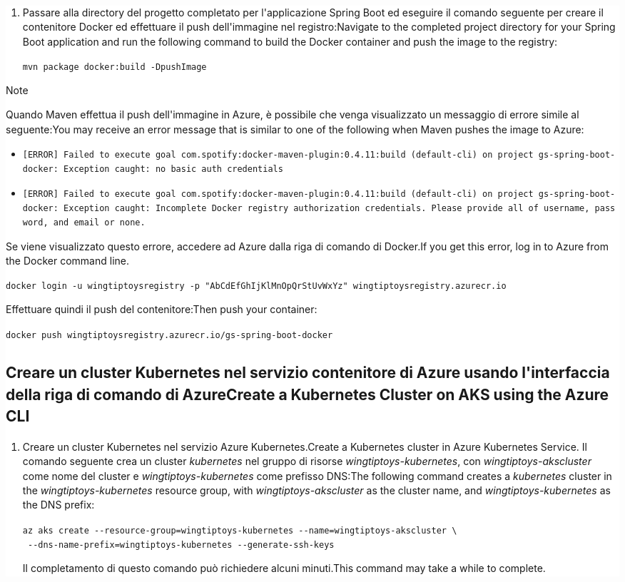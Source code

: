 1. <span data-ttu-id="97d5f-143">Passare alla directory del progetto completato per l'applicazione Spring Boot ed eseguire il comando seguente per creare il contenitore Docker ed effettuare il push dell'immagine nel registro:</span><span class="sxs-lookup"><span data-stu-id="97d5f-143">Navigate to the completed project directory for your Spring Boot application and run the following command to build the Docker container and push the image to the registry:</span></span>

   ```
   mvn package docker:build -DpushImage
   ```

> [!NOTE]
>
>  <span data-ttu-id="97d5f-144">Quando Maven effettua il push dell'immagine in Azure, è possibile che venga visualizzato un messaggio di errore simile al seguente:</span><span class="sxs-lookup"><span data-stu-id="97d5f-144">You may receive an error message that is similar to one of the following when Maven pushes the image to Azure:</span></span>
>
> * `[ERROR] Failed to execute goal com.spotify:docker-maven-plugin:0.4.11:build (default-cli) on project gs-spring-boot-docker: Exception caught: no basic auth credentials`
>
> * `[ERROR] Failed to execute goal com.spotify:docker-maven-plugin:0.4.11:build (default-cli) on project gs-spring-boot-docker: Exception caught: Incomplete Docker registry authorization credentials. Please provide all of username, password, and email or none.`
>
> <span data-ttu-id="97d5f-145">Se viene visualizzato questo errore, accedere ad Azure dalla riga di comando di Docker.</span><span class="sxs-lookup"><span data-stu-id="97d5f-145">If you get this error, log in to Azure from the Docker command line.</span></span>
>
> `docker login -u wingtiptoysregistry -p "AbCdEfGhIjKlMnOpQrStUvWxYz" wingtiptoysregistry.azurecr.io`
>
> <span data-ttu-id="97d5f-146">Effettuare quindi il push del contenitore:</span><span class="sxs-lookup"><span data-stu-id="97d5f-146">Then push your container:</span></span>
>
> `docker push wingtiptoysregistry.azurecr.io/gs-spring-boot-docker`

## <a name="create-a-kubernetes-cluster-on-aks-using-the-azure-cli"></a><span data-ttu-id="97d5f-147">Creare un cluster Kubernetes nel servizio contenitore di Azure usando l'interfaccia della riga di comando di Azure</span><span class="sxs-lookup"><span data-stu-id="97d5f-147">Create a Kubernetes Cluster on AKS using the Azure CLI</span></span>

1. <span data-ttu-id="97d5f-148">Creare un cluster Kubernetes nel servizio Azure Kubernetes.</span><span class="sxs-lookup"><span data-stu-id="97d5f-148">Create a Kubernetes cluster in Azure Kubernetes Service.</span></span> <span data-ttu-id="97d5f-149">Il comando seguente crea un cluster *kubernetes* nel gruppo di risorse *wingtiptoys-kubernetes*, con *wingtiptoys-akscluster* come nome del cluster e *wingtiptoys-kubernetes* come prefisso DNS:</span><span class="sxs-lookup"><span data-stu-id="97d5f-149">The following command creates a *kubernetes* cluster in the *wingtiptoys-kubernetes* resource group, with *wingtiptoys-akscluster* as the cluster name, and *wingtiptoys-kubernetes* as the DNS prefix:</span></span>
   ```azurecli
   az aks create --resource-group=wingtiptoys-kubernetes --name=wingtiptoys-akscluster \ 
    --dns-name-prefix=wingtiptoys-kubernetes --generate-ssh-keys
   ```
   <span data-ttu-id="97d5f-150">Il completamento di questo comando può richiedere alcuni minuti.</span><span class="sxs-lookup"><span data-stu-id="97d5f-150">This command may take a while to complete.</span></span>


[Interfaccia della riga di comando di Azure]: /cli/azure/overview
[Azure Command-Line Interface (CLI)]: /cli/azure/overview
[servizio Kubernetes di Azure]: https://azure.microsoft.com/services/kubernetes-service/
[Azure Kubernetes Service (AKS)]: https://azure.microsoft.com/services/kubernetes-service/
[Azure per sviluppatori Java]: /java/azure/
[Azure for Java Developers]: /java/azure/
[Azure portal]: https://portal.azure.com/
[Create a private Docker container registry using the Azure portal]: /azure/container-registry/container-registry-get-started-portal
[Uso di un'immagine Docker personalizzata per App Web di Azure in Linux]: /azure/app-service-web/app-service-linux-using-custom-docker-image
[Using a custom Docker image for Azure Web App on Linux]: /azure/app-service-web/app-service-linux-using-custom-docker-image
[Docker]: https://www.docker.com/
[Account Azure gratuito]: https://azure.microsoft.com/pricing/free-trial/
[free Azure account]: https://azure.microsoft.com/pricing/free-trial/
[Git]: https://github.com/
[Uso di Azure DevOps e Java]: /azure/devops/java/
[Working with Azure DevOps and Java]: /azure/devops/java/
[Kubernetes]: https://kubernetes.io/
[Kubernetes Command-Line Interface (kubectl)]: https://kubernetes.io/docs/user-guide/kubectl-overview/
[Maven]: http://maven.apache.org/
[vantaggi per i sottoscrittori di MSDN]: https://azure.microsoft.com/pricing/member-offers/msdn-benefits-details/
[MSDN subscriber benefits]: https://azure.microsoft.com/pricing/member-offers/msdn-benefits-details/
[Spring Boot]: http://projects.spring.io/spring-boot/
[Spring Boot on Docker Getting Started]: https://github.com/spring-guides/gs-spring-boot-docker (Introduzione a Spring Boot in Docker)
[Spring Framework]: https://spring.io/
[Configuring Service Accounts for Pods]: https://kubernetes.io/docs/tasks/configure-pod-container/configure-service-account/ (Configurazione degli account del servizio per i pod)
[Namespaces]: https://kubernetes.io/docs/concepts/overview/working-with-objects/namespaces/ (Spazi dei nomi)
[Pulling an Image from a Private Registry]: https://kubernetes.io/docs/tasks/configure-pod-container/pull-image-private-registry/ (Effettuare il pull di un'immagine da un registro privato)
[Java Development Kit (JDK)]: https://aka.ms/azure-jdks
[Eseguire l'autenticazione con Registro contenitori di Azure dal servizio Kubernetes di Azure]: /azure/container-registry/container-registry-auth-aks/
[Authenticate with Azure Container Registry from Azure Kubernetes Service]: /azure/container-registry/container-registry-auth-aks/
[Esercitazioni su Java in Visual Studio Code]: https://code.visualstudio.com/docs/java/java-kubernetes/
[Visual Studio Code Java Tutorials]: https://code.visualstudio.com/docs/java/java-kubernetes/
[SB01]: ./media/deploy-spring-boot-java-app-on-kubernetes/SB01.png
[SB02]: ./media/deploy-spring-boot-java-app-on-kubernetes/SB02.png
[AR01]: ./media/deploy-spring-boot-java-app-on-kubernetes/AR01.png
[AR02]: ./media/deploy-spring-boot-java-app-on-kubernetes/AR02.png
[AR03]: ./media/deploy-spring-boot-java-app-on-kubernetes/AR03.png
[AR04]: ./media/deploy-spring-boot-java-app-on-kubernetes/AR04.png
[KB01]: ./media/deploy-spring-boot-java-app-on-kubernetes/KB01.png
[KB02]: ./media/deploy-spring-boot-java-app-on-kubernetes/KB02.png
[KB03]: ./media/deploy-spring-boot-java-app-on-kubernetes/KB03.png
[KB04]: ./media/deploy-spring-boot-java-app-on-kubernetes/KB04.png
[KB05]: ./media/deploy-spring-boot-java-app-on-kubernetes/KB05.png
[KB06]: ./media/deploy-spring-boot-java-app-on-kubernetes/KB06.png
[KB07]: ./media/deploy-spring-boot-java-app-on-kubernetes/KB07.png